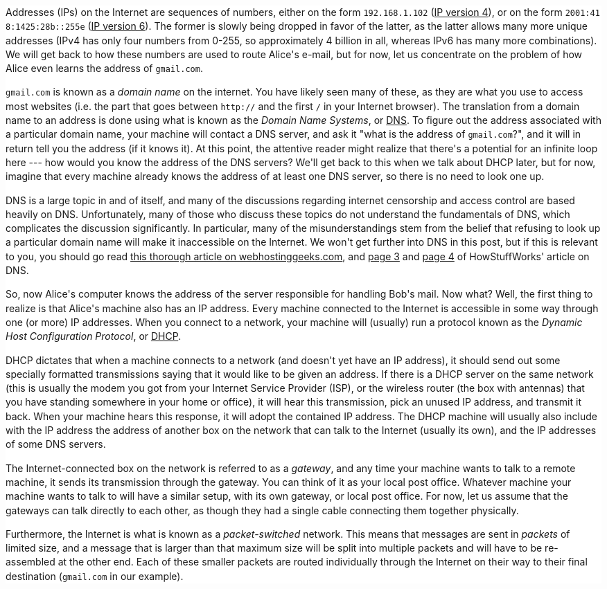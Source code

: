 Addresses (IPs) on the Internet are sequences of numbers, either on the form `192.168.1.102` ([IP version 4](https://en.wikipedia.org/wiki/IPv4)), or on the form `2001:418:1425:28b::255e` ([IP version 6](https://en.wikipedia.org/wiki/IPv6)). The former is slowly being dropped in favor of the latter, as the latter allows many more unique addresses (IPv4 has only four numbers from 0-255, so approximately 4 billion in all, whereas IPv6 has many more combinations). We will get back to how these numbers are used to route Alice's e-mail, but for now, let us concentrate on the problem of how Alice even learns the address of `gmail.com`.

`gmail.com` is known as a *domain name* on the internet. You have likely seen many of these, as they are what you use to access most websites (i.e. the part that goes between `http://` and the first `/` in your Internet browser). The translation from a domain name to an address is done using what is known as the *Domain Name Systems*, or [DNS](https://en.wikipedia.org/wiki/Domain_Name_System). To figure out the address associated with a particular domain name, your machine will contact a DNS server, and ask it "what is the address of `gmail.com`?", and it will in return tell you the address (if it knows it). At this point, the attentive reader might realize that there's a potential for an infinite loop here --- how would you know the address of the DNS servers? We'll get back to this when we talk about DHCP later, but for now, imagine that every machine already knows the address of at least one DNS server, so there is no need to look one up.

DNS is a large topic in and of itself, and many of the discussions regarding internet censorship and access control are based heavily on DNS. Unfortunately, many of those who discuss these topics do not understand the fundamentals of DNS, which complicates the discussion significantly. In particular, many of the misunderstandings stem from the belief that refusing to look up a particular domain name will make it inaccessible on the Internet. We won't get further into DNS in this post, but if this is relevant to you, you should go read [this thorough article on webhostinggeeks.com](https://webhostinggeeks.com/guides/dns/), and [page 3](http://computer.howstuffworks.com/dns2.htm) and [page 4](http://computer.howstuffworks.com/dns3.htm) of HowStuffWorks' article on DNS.

So, now Alice's computer knows the address of the server responsible for handling Bob's mail. Now what? Well, the first thing to realize is that Alice's machine also has an IP address. Every machine connected to the Internet is accessible in some way through one (or more) IP addresses. When you connect to a network, your machine will (usually) run a protocol known as the *Dynamic Host Configuration Protocol*, or [DHCP](https://en.wikipedia.org/wiki/Dynamic_Host_Configuration_Protocol).

DHCP dictates that when a machine connects to a network (and doesn't yet have an IP address), it should send out some specially formatted transmissions saying that it would like to be given an address. If there is a DHCP server on the same network (this is usually the modem you got from your Internet Service Provider (ISP), or the wireless router (the box with antennas) that you have standing somewhere in your home or office), it will hear this transmission, pick an unused IP address, and transmit it back. When your machine hears this response, it will adopt the contained IP address. The DHCP machine will usually also include with the IP address the address of another box on the network that can talk to the Internet (usually its own), and the IP addresses of some DNS servers.

The Internet-connected box on the network is referred to as a *gateway*, and any time your machine wants to talk to a remote machine, it sends its transmission through the gateway. You can think of it as your local post office. Whatever machine your machine wants to talk to will have a similar setup, with its own gateway, or local post office. For now, let us assume that the gateways can talk directly to each other, as though they had a single cable connecting them together physically.

Furthermore, the Internet is what is known as a *packet-switched* network. This means that messages are sent in *packets* of limited size, and a message that is larger than that maximum size will be split into multiple packets and will have to be re-assembled at the other end. Each of these smaller packets are routed individually through the Internet on their way to their final destination (`gmail.com` in our example).
 